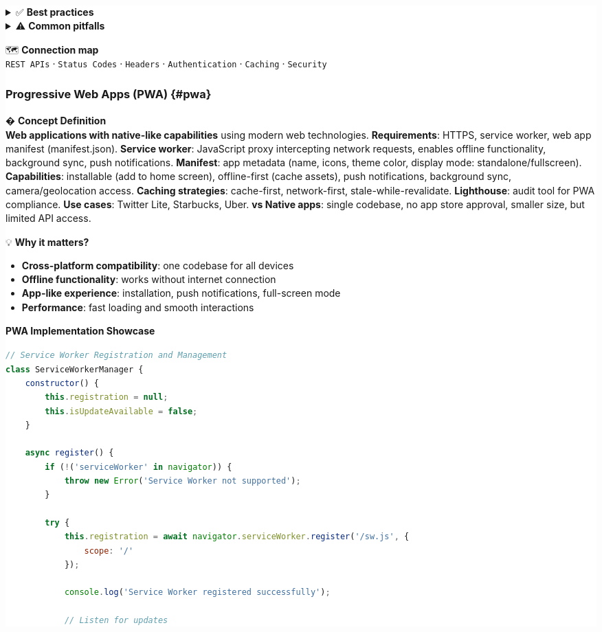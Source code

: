 </div>

<div class="concept-section best-practices">

<details><summary>✅ <strong>Best practices</strong></summary></details>

</div>

<div class="concept-section common-pitfalls">

<details><summary>⚠️ <strong>Common pitfalls</strong></summary></details>

</div>

<div class="concept-section connection-map">

🗺️ **Connection map**  
`REST APIs` · `Status Codes` · `Headers` · `Authentication` · `Caching` · `Security`

</div>

### Progressive Web Apps (PWA) {#pwa}

<div class="concept-section definition">

� **Concept Definition**  
**Web applications with native-like capabilities** using modern web technologies. **Requirements**: HTTPS, service worker, web app manifest (manifest.json). **Service worker**: JavaScript proxy intercepting network requests, enables offline functionality, background sync, push notifications. **Manifest**: app metadata (name, icons, theme color, display mode: standalone/fullscreen). **Capabilities**: installable (add to home screen), offline-first (cache assets), push notifications, background sync, camera/geolocation access. **Caching strategies**: cache-first, network-first, stale-while-revalidate. **Lighthouse**: audit tool for PWA compliance. **Use cases**: Twitter Lite, Starbucks, Uber. **vs Native apps**: single codebase, no app store approval, smaller size, but limited API access.

</div>

<div class="concept-section why-important">

💡 **Why it matters?**
- **Cross-platform compatibility**: one codebase for all devices
- **Offline functionality**: works without internet connection
- **App-like experience**: installation, push notifications, full-screen mode
- **Performance**: fast loading and smooth interactions

</div>

<div class="runnable-model">

**PWA Implementation Showcase**
```javascript
// Service Worker Registration and Management
class ServiceWorkerManager {
    constructor() {
        this.registration = null;
        this.isUpdateAvailable = false;
    }
    
    async register() {
        if (!('serviceWorker' in navigator)) {
            throw new Error('Service Worker not supported');
        }
        
        try {
            this.registration = await navigator.serviceWorker.register('/sw.js', {
                scope: '/'
            });
            
            console.log('Service Worker registered successfully');
            
            // Listen for updates
```